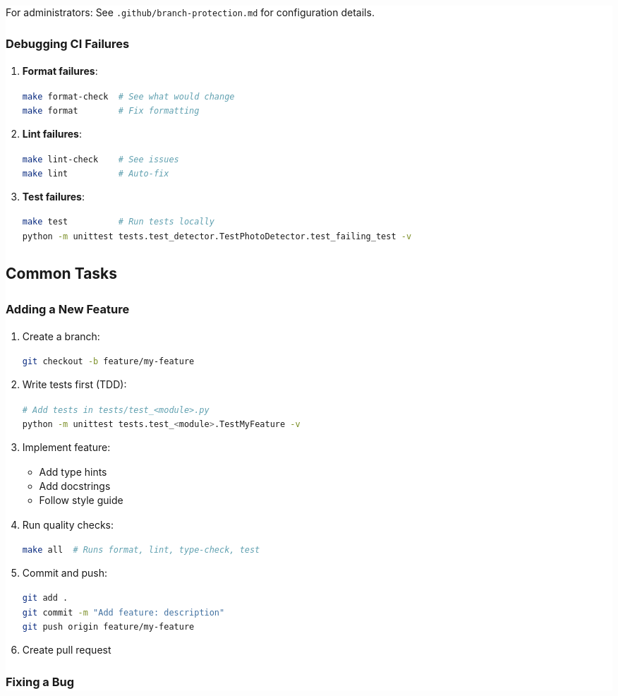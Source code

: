 For administrators: See `.github/branch-protection.md` for configuration details.

### Debugging CI Failures

1. **Format failures**:
   ```bash
   make format-check  # See what would change
   make format        # Fix formatting
   ```

2. **Lint failures**:
   ```bash
   make lint-check    # See issues
   make lint          # Auto-fix
   ```

3. **Test failures**:
   ```bash
   make test          # Run tests locally
   python -m unittest tests.test_detector.TestPhotoDetector.test_failing_test -v
   ```

## Common Tasks

### Adding a New Feature

1. Create a branch:
   ```bash
   git checkout -b feature/my-feature
   ```

2. Write tests first (TDD):
   ```bash
   # Add tests in tests/test_<module>.py
   python -m unittest tests.test_<module>.TestMyFeature -v
   ```

3. Implement feature:
   - Add type hints
   - Add docstrings
   - Follow style guide

4. Run quality checks:
   ```bash
   make all  # Runs format, lint, type-check, test
   ```

5. Commit and push:
   ```bash
   git add .
   git commit -m "Add feature: description"
   git push origin feature/my-feature
   ```

6. Create pull request

### Fixing a Bug
